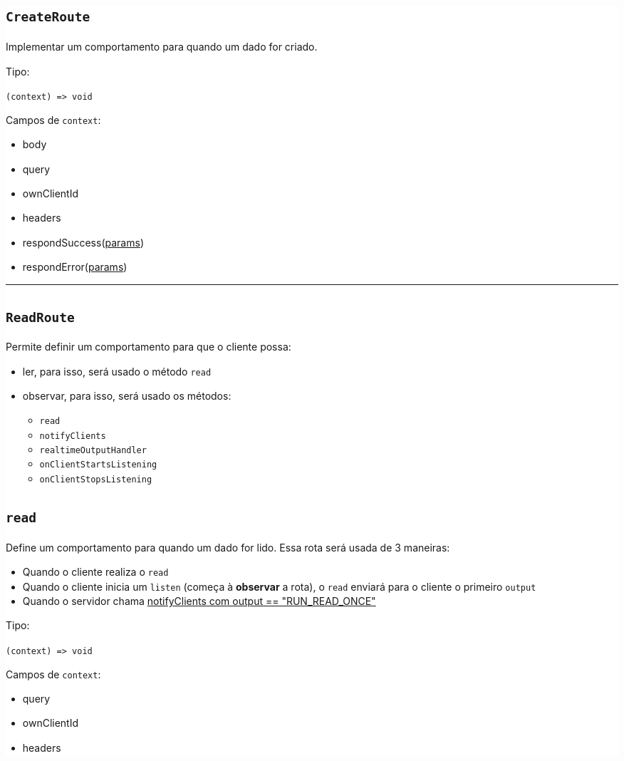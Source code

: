 
## `CreateRoute`
Implementar um comportamento para quando um dado for criado.

Tipo:

    (context) => void

Campos de `context`:

  - body
  
  - query
  
  - ownClientId
  
  - headers
  
  - respondSuccess([params](#parmetros-de-respondsuccess))
  
  - respondError([params](#parmetros-de-responderror))
     
---

## `ReadRoute`
Permite definir um comportamento para que o cliente possa:
 - ler, para isso, será usado o método `read`
 - observar, para isso, será usado os métodos: 
 
    - `read`
    - `notifyClients`
    - `realtimeOutputHandler`
    - `onClientStartsListening`
    - `onClientStopsListening`
   
     
## `read`
Define um comportamento
para quando um dado for lido.
Essa rota será usada de 3 maneiras:

- Quando o cliente realiza o `read`
- Quando o cliente inicia um `listen` (começa à **observar** a rota),
o `read` enviará para o cliente o primeiro `output`
- Quando o servidor chama [notifyClients com output == "RUN_READ_ONCE"](#notifyclients)

Tipo:

    (context) => void

Campos de `context`:

  - query
  
  - ownClientId
  
  - headers
  